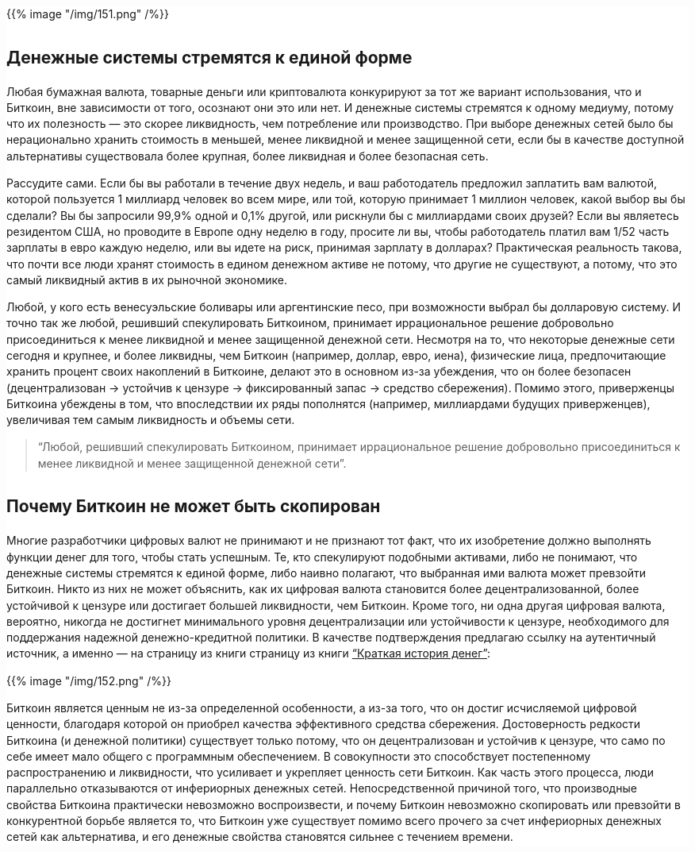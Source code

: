{{% image "/img/151.png" /%}}

## Денежные системы стремятся к единой форме

Любая бумажная валюта, товарные деньги или криптовалюта конкурируют за тот же вариант использования, что и Биткоин, вне зависимости от того, осознают они это или нет. И денежные системы стремятся к одному медиуму, потому что их полезность — это скорее ликвидность, чем потребление или производство. При выборе денежных сетей было бы нерационально хранить стоимость в меньшей, менее ликвидной и менее защищенной сети, если бы в качестве доступной альтернативы существовала более крупная, более ликвидная и более безопасная сеть.

Рассудите сами. Если бы вы работали в течение двух недель, и ваш работодатель предложил заплатить вам валютой, которой пользуется 1 миллиард человек во всем мире, или той, которую принимает 1 миллион человек, какой выбор вы бы сделали? Вы бы запросили 99,9% одной и 0,1% другой, или рискнули бы с миллиардами своих друзей? Если вы являетесь резидентом США, но проводите в Европе одну неделю в году, просите ли вы, чтобы работодатель платил вам 1/52 часть зарплаты в евро каждую неделю, или вы идете на риск, принимая зарплату в долларах? Практическая реальность такова, что почти все люди хранят стоимость в едином денежном активе не потому, что другие не существуют, а потому, что это самый ликвидный актив в их рыночной экономике.

Любой, у кого есть венесуэльские боливары или аргентинские песо, при возможности выбрал бы долларовую систему. И точно так же любой, решивший спекулировать Биткоином, принимает иррациональное решение добровольно присоединиться к менее ликвидной и менее защищенной денежной сети. Несмотря на то, что некоторые денежные сети сегодня и крупнее, и более ликвидны, чем Биткоин (например, доллар, евро, иена), физические лица, предпочитающие хранить процент своих накоплений в Биткоине, делают это в основном из-за убеждения, что он более безопасен (децентрализован → устойчив к цензуре → фиксированный запас → средство сбережения). Помимо этого, приверженцы Биткоина убеждены в том, что впоследствии их ряды пополнятся (например, миллиардами будущих приверженцев), увеличивая тем самым ликвидность и объемы сети.

> “Любой, решивший спекулировать Биткоином, принимает иррациональное решение добровольно присоединиться к менее ликвидной и менее защищенной денежной сети”.

## Почему Биткоин не может быть скопирован

Многие разработчики цифровых валют не принимают и не признают тот факт, что их изобретение должно выполнять функции денег для того, чтобы стать успешным. Те, кто спекулируют подобными активами, либо не понимают, что денежные системы стремятся к единой форме, либо наивно полагают, что выбранная ими валюта может превзойти Биткоин. Никто из них не может объяснить, как их цифровая валюта становится более децентрализованной, более устойчивой к цензуре или достигает большей ликвидности, чем Биткоин. Кроме того, ни одна другая цифровая валюта, вероятно, никогда не достигнет минимального уровня децентрализации или устойчивости к цензуре, необходимого для поддержания надежной денежно-кредитной политики. В качестве подтверждения предлагаю ссылку на аутентичный источник, а именно — на страницу из книги страницу из книги [“Краткая история денег”](https://saifedean.com/book/russian):

{{% image "/img/152.png" /%}}

Биткоин является ценным не из-за определенной особенности, а из-за того, что он достиг исчисляемой цифровой ценности, благодаря которой он приобрел качества эффективного средства сбережения. Достоверность редкости Биткоина (и денежной политики) существует только потому, что он децентрализован и устойчив к цензуре, что само по себе имеет мало общего с программным обеспечением. В совокупности это способствует постепенному распространению и ликвидности, что усиливает и укрепляет ценность сети Биткоин. Как часть этого процесса, люди параллельно отказываются от инфериорных денежных сетей. Непосредственной причиной того, что производные свойства Биткоина практически невозможно воспроизвести, и почему Биткоин невозможно скопировать или превзойти в конкурентной борьбе является то, что Биткоин уже существует помимо всего прочего за счет инфериорных денежных сетей как альтернатива, и его денежные свойства становятся сильнее с течением времени.
